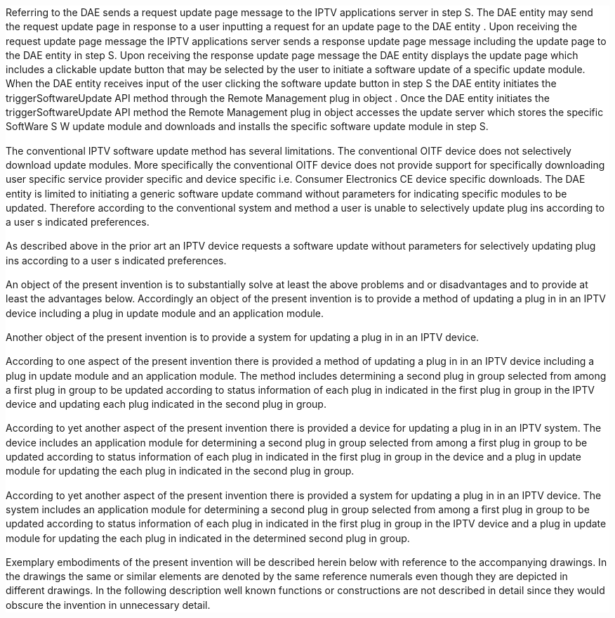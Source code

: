 Referring to the DAE sends a request update page message to the IPTV applications server in step S. The DAE entity may send the request update page in response to a user inputting a request for an update page to the DAE entity . Upon receiving the request update page message the IPTV applications server sends a response update page message including the update page to the DAE entity in step S. Upon receiving the response update page message the DAE entity displays the update page which includes a clickable update button that may be selected by the user to initiate a software update of a specific update module. When the DAE entity receives input of the user clicking the software update button in step S the DAE entity initiates the triggerSoftwareUpdate API method through the Remote Management plug in object . Once the DAE entity initiates the triggerSoftwareUpdate API method the Remote Management plug in object accesses the update server which stores the specific SoftWare S W update module and downloads and installs the specific software update module in step S.

The conventional IPTV software update method has several limitations. The conventional OITF device does not selectively download update modules. More specifically the conventional OITF device does not provide support for specifically downloading user specific service provider specific and device specific i.e. Consumer Electronics CE device specific downloads. The DAE entity is limited to initiating a generic software update command without parameters for indicating specific modules to be updated. Therefore according to the conventional system and method a user is unable to selectively update plug ins according to a user s indicated preferences.

As described above in the prior art an IPTV device requests a software update without parameters for selectively updating plug ins according to a user s indicated preferences.

An object of the present invention is to substantially solve at least the above problems and or disadvantages and to provide at least the advantages below. Accordingly an object of the present invention is to provide a method of updating a plug in in an IPTV device including a plug in update module and an application module.

Another object of the present invention is to provide a system for updating a plug in in an IPTV device.

According to one aspect of the present invention there is provided a method of updating a plug in in an IPTV device including a plug in update module and an application module. The method includes determining a second plug in group selected from among a first plug in group to be updated according to status information of each plug in indicated in the first plug in group in the IPTV device and updating each plug indicated in the second plug in group.

According to yet another aspect of the present invention there is provided a device for updating a plug in in an IPTV system. The device includes an application module for determining a second plug in group selected from among a first plug in group to be updated according to status information of each plug in indicated in the first plug in group in the device and a plug in update module for updating the each plug in indicated in the second plug in group.

According to yet another aspect of the present invention there is provided a system for updating a plug in in an IPTV device. The system includes an application module for determining a second plug in group selected from among a first plug in group to be updated according to status information of each plug in indicated in the first plug in group in the IPTV device and a plug in update module for updating the each plug in indicated in the determined second plug in group.

Exemplary embodiments of the present invention will be described herein below with reference to the accompanying drawings. In the drawings the same or similar elements are denoted by the same reference numerals even though they are depicted in different drawings. In the following description well known functions or constructions are not described in detail since they would obscure the invention in unnecessary detail.

